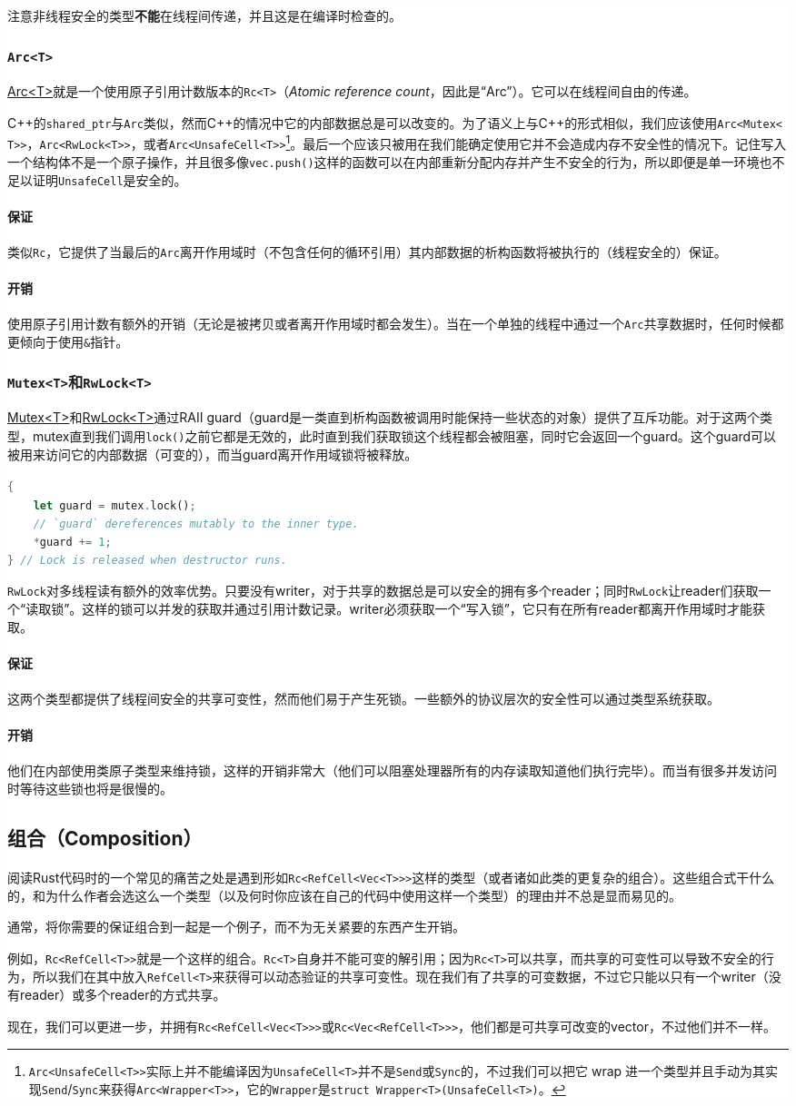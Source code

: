 注意非线程安全的类型**不能**在线程间传递，并且这是在编译时检查的。

### `Arc<T>`

[Arc\<T\>](http://doc.rust-lang.org/stable/std/sync/struct.Arc.html)就是一个使用原子引用计数版本的`Rc<T>`（*Atomic reference count*，因此是“Arc”）。它可以在线程间自由的传递。

C++的`shared_ptr`与`Arc`类似，然而C++的情况中它的内部数据总是可以改变的。为了语义上与C++的形式相似，我们应该使用`Arc<Mutex<T>>`，`Arc<RwLock<T>>`，或者`Arc<UnsafeCell<T>>`[^1]。最后一个应该只被用在我们能确定使用它并不会造成内存不安全性的情况下。记住写入一个结构体不是一个原子操作，并且很多像`vec.push()`这样的函数可以在内部重新分配内存并产生不安全的行为，所以即便是单一环境也不足以证明`UnsafeCell`是安全的。

#### 保证

类似`Rc`，它提供了当最后的`Arc`离开作用域时（不包含任何的循环引用）其内部数据的析构函数将被执行的（线程安全的）保证。

#### 开销

使用原子引用计数有额外的开销（无论是被拷贝或者离开作用域时都会发生）。当在一个单独的线程中通过一个`Arc`共享数据时，任何时候都更倾向于使用`&`指针。

### `Mutex<T>`和`RwLock<T>`

[Mutex\<T\>](http://doc.rust-lang.org/stable/std/sync/struct.Mutex.html)和[RwLock\<T\>](http://doc.rust-lang.org/stable/std/sync/struct.RwLock.html)通过RAII guard（guard是一类直到析构函数被调用时能保持一些状态的对象）提供了互斥功能。对于这两个类型，mutex直到我们调用`lock()`之前它都是无效的，此时直到我们获取锁这个线程都会被阻塞，同时它会返回一个guard。这个guard可以被用来访问它的内部数据（可变的），而当guard离开作用域锁将被释放。

```rust
{
    let guard = mutex.lock();
    // `guard` dereferences mutably to the inner type.
    *guard += 1;
} // Lock is released when destructor runs.
```

`RwLock`对多线程读有额外的效率优势。只要没有writer，对于共享的数据总是可以安全的拥有多个reader；同时`RwLock`让reader们获取一个“读取锁”。这样的锁可以并发的获取并通过引用计数记录。writer必须获取一个“写入锁”，它只有在所有reader都离开作用域时才能获取。

#### 保证

这两个类型都提供了线程间安全的共享可变性，然而他们易于产生死锁。一些额外的协议层次的安全性可以通过类型系统获取。

#### 开销

他们在内部使用类原子类型来维持锁，这样的开销非常大（他们可以阻塞处理器所有的内存读取知道他们执行完毕）。而当有很多并发访问时等待这些锁也将是很慢的。

## 组合（Composition）

阅读Rust代码时的一个常见的痛苦之处是遇到形如`Rc<RefCell<Vec<T>>>`这样的类型（或者诸如此类的更复杂的组合）。这些组合式干什么的，和为什么作者会选这么一个类型（以及何时你应该在自己的代码中使用这样一个类型）的理由并不总是显而易见的。

通常，将你需要的保证组合到一起是一个例子，而不为无关紧要的东西产生开销。

例如，`Rc<RefCell<T>>`就是一个这样的组合。`Rc<T>`自身并不能可变的解引用；因为`Rc<T>`可以共享，而共享的可变性可以导致不安全的行为，所以我们在其中放入`RefCell<T>`来获得可以动态验证的共享可变性。现在我们有了共享的可变数据，不过它只能以只有一个writer（没有reader）或多个reader的方式共享。

现在，我们可以更进一步，并拥有`Rc<RefCell<Vec<T>>>`或`Rc<Vec<RefCell<T>>>`，他们都是可共享可改变的vector，不过他们并不一样。


[^1]: `Arc<UnsafeCell<T>>`实际上并不能编译因为`UnsafeCell<T>`并不是`Send`或`Sync`的，不过我们可以把它 wrap 进一个类型并且手动为其实现`Send`/`Sync`来获得`Arc<Wrapper<T>>`，它的`Wrapper`是`struct Wrapper<T>(UnsafeCell<T>)`。
[^2]: `&[T]`和`&mut [T]`是**切片**（slice）；他们包含一个指针和一个长度并可以引用一个vector或数组的一部分。`&mut [T]`能够改变它的元素，不过长度不能改变。